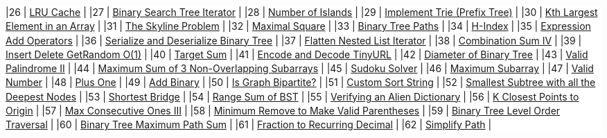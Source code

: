 |26 | [LRU Cache](https://leetcode.com/problems/lru-cache) |
|27 | [Binary Search Tree Iterator](https://leetcode.com/problems/binary-search-tree-iterator) |
|28 | [Number of Islands](https://leetcode.com/problems/number-of-islands) |
|29 | [Implement Trie (Prefix Tree)](https://leetcode.com/problems/implement-trie-prefix-tree) |
|30 | [Kth Largest Element in an Array](https://leetcode.com/problems/kth-largest-element-in-an-array) |
|31 | [The Skyline Problem](https://leetcode.com/problems/the-skyline-problem) |
|32 | [Maximal Square](https://leetcode.com/problems/maximal-square) |
|33 | [Binary Tree Paths](https://leetcode.com/problems/binary-tree-paths) |
|34 | [H-Index](https://leetcode.com/problems/h-index) |
|35 | [Expression Add Operators](https://leetcode.com/problems/expression-add-operators) |
|36 | [Serialize and Deserialize Binary Tree](https://leetcode.com/problems/serialize-and-deserialize-binary-tree) |
|37 | [Flatten Nested List Iterator](https://leetcode.com/problems/flatten-nested-list-iterator) |
|38 | [Combination Sum IV](https://leetcode.com/problems/combination-sum-iv) |
|39 | [Insert Delete GetRandom O(1)](https://leetcode.com/problems/insert-delete-getrandom-o1) |
|40 | [Target Sum](https://leetcode.com/problems/target-sum) |
|41 | [Encode and Decode TinyURL](https://leetcode.com/problems/encode-and-decode-tinyurl) |
|42 | [Diameter of Binary Tree](https://leetcode.com/problems/diameter-of-binary-tree) |
|43 | [Valid Palindrome II](https://leetcode.com/problems/valid-palindrome-ii) |
|44 | [Maximum Sum of 3 Non-Overlapping Subarrays](https://leetcode.com/problems/maximum-sum-of-3-non-overlapping-subarrays) |
|45 | [Sudoku Solver](https://leetcode.com/problems/sudoku-solver) |
|46 | [Maximum Subarray](https://leetcode.com/problems/maximum-subarray) |
|47 | [Valid Number](https://leetcode.com/problems/valid-number) |
|48 | [Plus One](https://leetcode.com/problems/plus-one) |
|49 | [Add Binary](https://leetcode.com/problems/add-binary) |
|50 | [Is Graph Bipartite?](https://leetcode.com/problems/is-graph-bipartite) |
|51 | [Custom Sort String](https://leetcode.com/problems/custom-sort-string) |
|52 | [Smallest Subtree with all the Deepest Nodes](https://leetcode.com/problems/smallest-subtree-with-all-the-deepest-nodes) |
|53 | [Shortest Bridge](https://leetcode.com/problems/shortest-bridge) |
|54 | [Range Sum of BST](https://leetcode.com/problems/range-sum-of-bst) |
|55 | [Verifying an Alien Dictionary](https://leetcode.com/problems/verifying-an-alien-dictionary) |
|56 | [K Closest Points to Origin](https://leetcode.com/problems/k-closest-points-to-origin) |
|57 | [Max Consecutive Ones III](https://leetcode.com/problems/max-consecutive-ones-iii) |
|58 | [Minimum Remove to Make Valid Parentheses](https://leetcode.com/problems/minimum-remove-to-make-valid-parentheses) |
|59 | [Binary Tree Level Order Traversal](https://leetcode.com/problems/binary-tree-level-order-traversal) |
|60 | [Binary Tree Maximum Path Sum](https://leetcode.com/problems/binary-tree-maximum-path-sum) |
|61 | [Fraction to Recurring Decimal](https://leetcode.com/problems/fraction-to-recurring-decimal) |
|62 | [Simplify Path](https://leetcode.com/problems/simplify-path) |